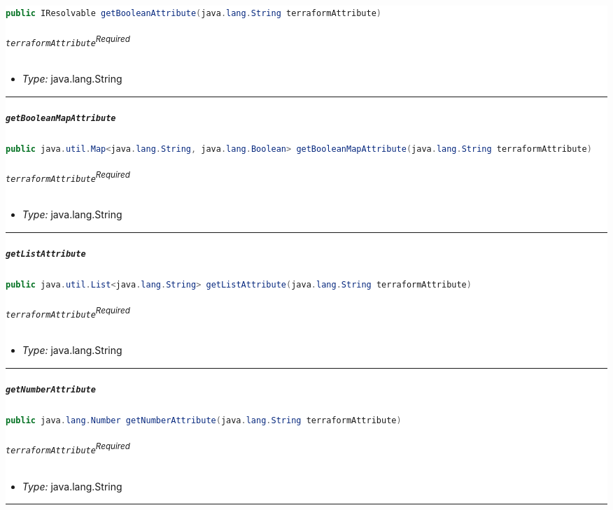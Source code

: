 ```java
public IResolvable getBooleanAttribute(java.lang.String terraformAttribute)
```

###### `terraformAttribute`<sup>Required</sup> <a name="terraformAttribute" id="@cdktf/provider-ionoscloud.pgUser.PgUser.getBooleanAttribute.parameter.terraformAttribute"></a>

- *Type:* java.lang.String

---

##### `getBooleanMapAttribute` <a name="getBooleanMapAttribute" id="@cdktf/provider-ionoscloud.pgUser.PgUser.getBooleanMapAttribute"></a>

```java
public java.util.Map<java.lang.String, java.lang.Boolean> getBooleanMapAttribute(java.lang.String terraformAttribute)
```

###### `terraformAttribute`<sup>Required</sup> <a name="terraformAttribute" id="@cdktf/provider-ionoscloud.pgUser.PgUser.getBooleanMapAttribute.parameter.terraformAttribute"></a>

- *Type:* java.lang.String

---

##### `getListAttribute` <a name="getListAttribute" id="@cdktf/provider-ionoscloud.pgUser.PgUser.getListAttribute"></a>

```java
public java.util.List<java.lang.String> getListAttribute(java.lang.String terraformAttribute)
```

###### `terraformAttribute`<sup>Required</sup> <a name="terraformAttribute" id="@cdktf/provider-ionoscloud.pgUser.PgUser.getListAttribute.parameter.terraformAttribute"></a>

- *Type:* java.lang.String

---

##### `getNumberAttribute` <a name="getNumberAttribute" id="@cdktf/provider-ionoscloud.pgUser.PgUser.getNumberAttribute"></a>

```java
public java.lang.Number getNumberAttribute(java.lang.String terraformAttribute)
```

###### `terraformAttribute`<sup>Required</sup> <a name="terraformAttribute" id="@cdktf/provider-ionoscloud.pgUser.PgUser.getNumberAttribute.parameter.terraformAttribute"></a>

- *Type:* java.lang.String

---
